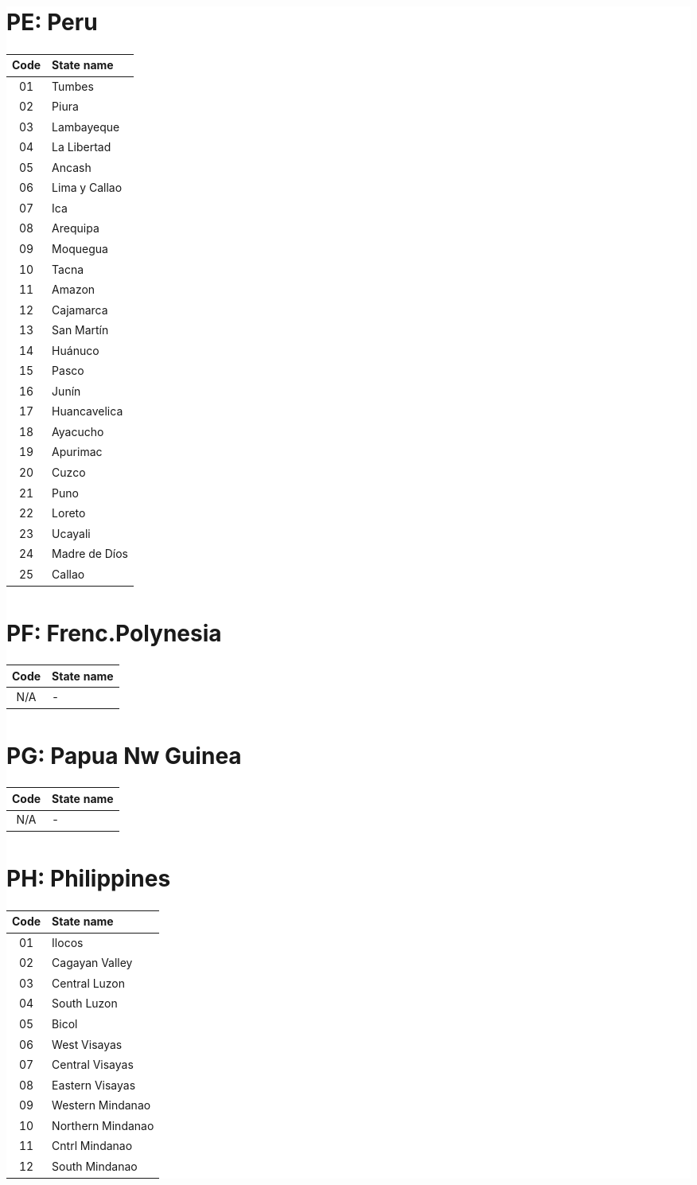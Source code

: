 
# PE: Peru

Code | State name
:---:|:------------
01   | Tumbes
02   | Piura
03   | Lambayeque
04   | La Libertad
05   | Ancash
06   | Lima y Callao
07   | Ica
08   | Arequipa
09   | Moquegua
10   | Tacna
11   | Amazon
12   | Cajamarca
13   | San Martín
14   | Huánuco
15   | Pasco
16   | Junín
17   | Huancavelica
18   | Ayacucho
19   | Apurimac
20   | Cuzco
21   | Puno
22   | Loreto
23   | Ucayali
24   | Madre de Díos
25   | Callao


# PF: Frenc.Polynesia

Code | State name
:---:|:------------
N/A  | -


# PG: Papua Nw Guinea

Code | State name
:---:|:------------
N/A  | -


# PH: Philippines

Code | State name
:---:|:------------
01   | Ilocos
02   | Cagayan Valley
03   | Central Luzon
04   | South Luzon
05   | Bicol
06   | West Visayas
07   | Central Visayas
08   | Eastern Visayas
09   | Western Mindanao
10   | Northern Mindanao
11   | Cntrl Mindanao
12   | South Mindanao
